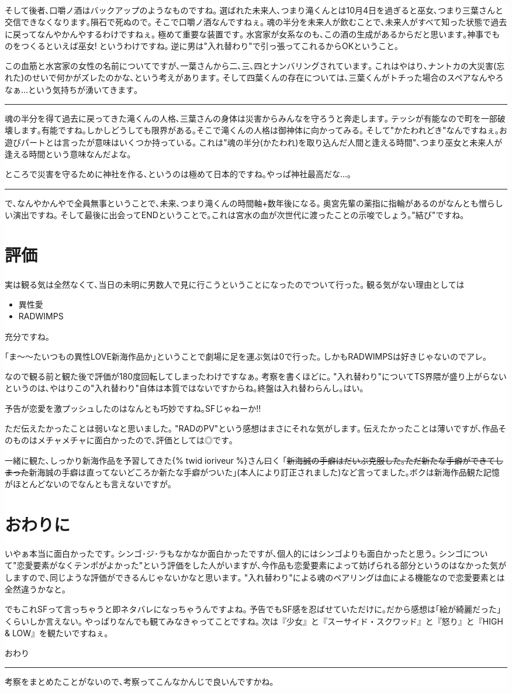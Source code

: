 そして後者､口嚼ノ酒はバックアップのようなものですね｡
選ばれた未来人､つまり滝くんとは10月4日を過ぎると巫女､つまり三葉さんと交信できなくなります｡隕石で死ぬので｡
そこで口嚼ノ酒なんですねぇ｡
魂の半分を未来人が飲むことで､未来人がすべて知った状態で過去に戻ってなんやかんやするわけですねぇ｡
極めて重要な装置です｡
水宮家が女系なのも､この酒の生成があるからだと思います｡神事でものをつくるといえば巫女! というわけですね｡
逆に男は"入れ替わり"で引っ張ってこれるからOKということ｡

この血筋と水宮家の女性の名前についてですが､一葉さんから二､三､四とナンバリングされています｡
これはやはり､ナントカの大災害(忘れた)のせいで何かがズレたのかな､という考えがあります｡
そして四葉くんの存在については､三葉くんがトチった場合のスペアなんやろなぁ…という気持ちが湧いてきます｡
- - -
魂の半分を得て過去に戻ってきた滝くんの人格､三葉さんの身体は災害からみんなを守ろうと奔走します｡
テッシが有能なので町を一部破壊します｡有能ですね｡しかしどうしても限界がある｡そこで滝くんの人格は御神体に向かってみる｡
そして"かたわれどき"なんですねぇ｡お遊びパートとは言ったが意味はいくつか持っている｡
これは"魂の半分(かたわれ)を取り込んだ人間と逢える時間"､つまり巫女と未来人が逢える時間という意味なんだよな｡

ところで災害を守るために神社を作る､というのは極めて日本的ですね｡やっぱ神社最高だな…｡
- - -
で､なんやかんやで全員無事ということで､未来､つまり滝くんの時間軸+数年後になる｡
奥宮先輩の薬指に指輪があるのがなんとも憎らしい演出ですね｡
そして最後に出会ってENDということで｡これは宮水の血が次世代に渡ったことの示唆でしょう｡"結び"ですね｡

# 評価
実は観る気は全然なくて､当日の未明に男数人で見に行こうということになったのでついて行った｡
観る気がない理由としては

- 異性愛
- RADWIMPS

充分ですね｡

｢ま〜〜たいつもの異性LOVE新海作品か｣ということで劇場に足を運ぶ気は0で行った｡
しかもRADWIMPSは好きじゃないのでアレ｡

なので観る前と観た後で評価が180度回転してしまったわけですなぁ｡
考察を書くほどに｡
"入れ替わり"についてTS界隈が盛り上がらないというのは､やはりこの"入れ替わり"自体は本質ではないですからね｡終盤は入れ替わらんし｡はい｡

予告が恋愛を激プッシュしたのはなんとも巧妙ですね｡SFじゃねーか!!

ただ伝えたかったことは弱いなと思いました｡
"RADのPV"という感想はまさにそれな気がします｡
伝えたかったことは薄いですが､作品そのものはメチャメチャに面白かったので､評価としては◎です｡

一緒に観た､しっかり新海作品を予習してきた{% twid ioriveur %}さん曰く
｢~~新海誠の手癖はだいぶ克服した｡ただ新たな手癖ができてしまった~~新海誠の手癖は直ってないどころか新たな手癖がついた｣(本人により訂正されました)など言ってました｡ボクは新海作品観た記憶がほとんどないのでなんとも言えないですが｡
# おわりに
いやぁ本当に面白かったです｡
シンゴ･ジ･ラもなかなか面白かったですが､個人的にはシンゴよりも面白かったと思う｡
シンゴについて"恋愛要素がなくテンポがよかった"という評価をした人がいますが､今作品も恋愛要素によって妨げられる部分というのはなかった気がしますので､同じような評価ができるんじゃないかなと思います｡
"入れ替わり"による魂のペアリングは血による機能なので恋愛要素とは全然違うかなと｡

でもこれSFって言っちゃうと即ネタバレになっちゃうんですよね｡
予告でもSF感を忍ばせていただけに｡だから感想は｢絵が綺麗だった｣くらいしか言えない｡
やっぱりなんでも観てみなきゃってことですね｡
次は『少女』と『スーサイド・スクワッド』と『怒り』と『HIGH & LOW』を観たいですねぇ｡

おわり
- - -
考察をまとめたことがないので､考察ってこんなかんじで良いんですかね｡

